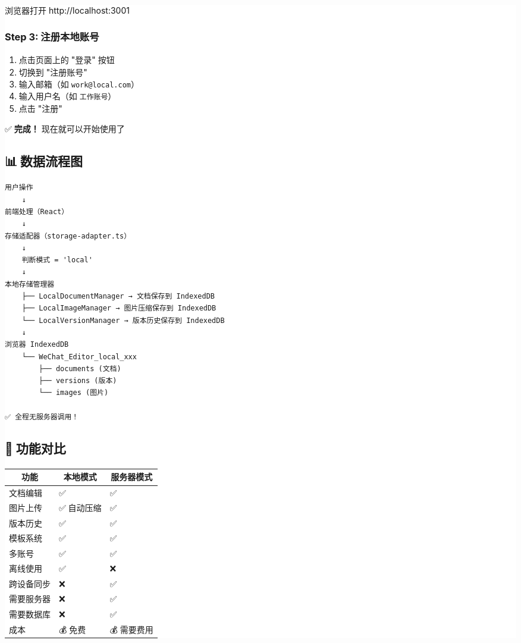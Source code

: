 浏览器打开 http://localhost:3001

### Step 3: 注册本地账号

1. 点击页面上的 "登录" 按钮
2. 切换到 "注册账号"
3. 输入邮箱（如 `work@local.com`）
4. 输入用户名（如 `工作账号`）
5. 点击 "注册"

✅ **完成！** 现在就可以开始使用了

## 📊 数据流程图

```
用户操作
    ↓
前端处理（React）
    ↓
存储适配器（storage-adapter.ts）
    ↓
    判断模式 = 'local'
    ↓
本地存储管理器
    ├── LocalDocumentManager → 文档保存到 IndexedDB
    ├── LocalImageManager → 图片压缩保存到 IndexedDB  
    └── LocalVersionManager → 版本历史保存到 IndexedDB
    ↓
浏览器 IndexedDB
    └── WeChat_Editor_local_xxx
        ├── documents (文档)
        ├── versions (版本)
        └── images (图片)

✅ 全程无服务器调用！
```

## 🎨 功能对比

| 功能 | 本地模式 | 服务器模式 |
|------|---------|-----------|
| 文档编辑 | ✅ | ✅ |
| 图片上传 | ✅ 自动压缩 | ✅ |
| 版本历史 | ✅ | ✅ |
| 模板系统 | ✅ | ✅ |
| 多账号 | ✅ | ✅ |
| 离线使用 | ✅ | ❌ |
| 跨设备同步 | ❌ | ✅ |
| 需要服务器 | ❌ | ✅ |
| 需要数据库 | ❌ | ✅ |
| 成本 | 💰 免费 | 💰 需要费用 |
